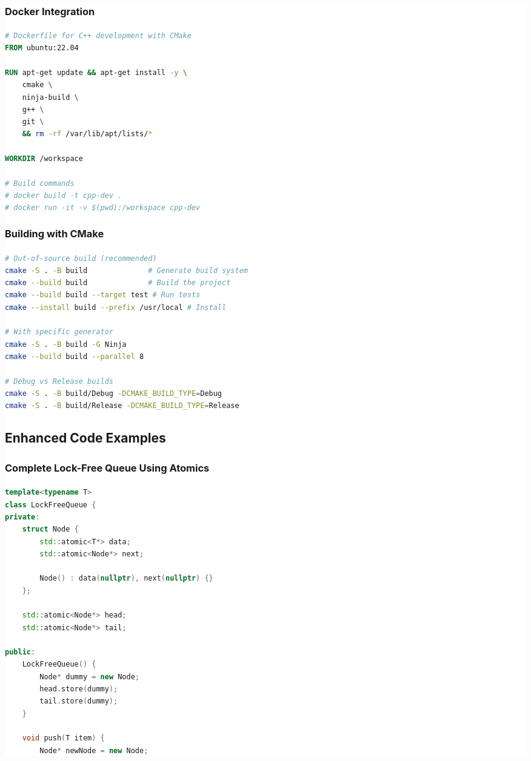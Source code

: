 ### Docker Integration

```dockerfile
# Dockerfile for C++ development with CMake
FROM ubuntu:22.04

RUN apt-get update && apt-get install -y \
    cmake \
    ninja-build \
    g++ \
    git \
    && rm -rf /var/lib/apt/lists/*

WORKDIR /workspace

# Build commands
# docker build -t cpp-dev .
# docker run -it -v $(pwd):/workspace cpp-dev
```

### Building with CMake

```bash
# Out-of-source build (recommended)
cmake -S . -B build              # Generate build system
cmake --build build              # Build the project
cmake --build build --target test # Run tests
cmake --install build --prefix /usr/local # Install

# With specific generator
cmake -S . -B build -G Ninja
cmake --build build --parallel 8

# Debug vs Release builds
cmake -S . -B build/Debug -DCMAKE_BUILD_TYPE=Debug
cmake -S . -B build/Release -DCMAKE_BUILD_TYPE=Release
```

## Enhanced Code Examples

### Complete Lock-Free Queue Using Atomics
```cpp
template<typename T>
class LockFreeQueue {
private:
    struct Node {
        std::atomic<T*> data;
        std::atomic<Node*> next;
        
        Node() : data(nullptr), next(nullptr) {}
    };
    
    std::atomic<Node*> head;
    std::atomic<Node*> tail;
    
public:
    LockFreeQueue() {
        Node* dummy = new Node;
        head.store(dummy);
        tail.store(dummy);
    }
    
    void push(T item) {
        Node* newNode = new Node;
```